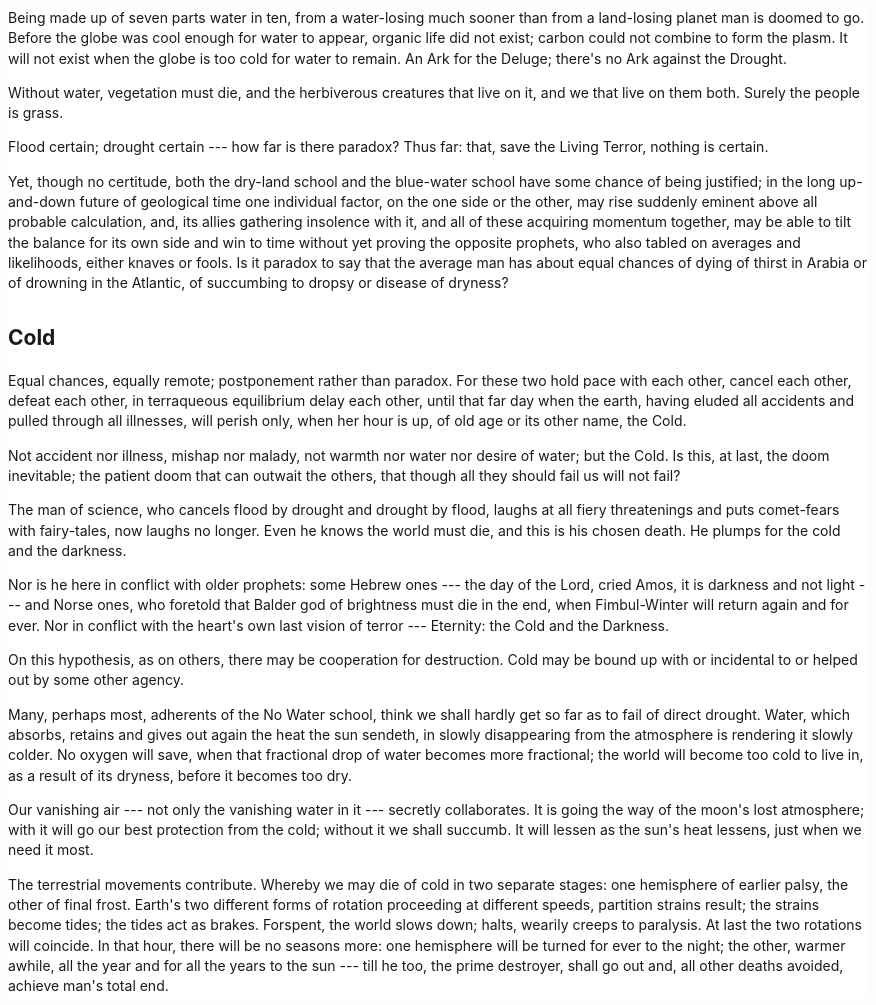 Being made up of seven parts water in ten, from a water-losing much sooner than from a land-losing planet man is doomed to go. Before the globe was cool enough for water to appear, organic life did not exist; carbon could not combine to form the plasm. It will not exist when the globe is too cold for water to remain. An Ark for the Deluge; there's no Ark against the Drought.

Without water, vegetation must die, and the herbiverous creatures that live on it, and we that live on them both. Surely the people is grass.

Flood certain; drought certain --- how far is there paradox? Thus far: that, save the Living Terror, nothing is certain.

Yet, though no certitude, both the dry-land school and the blue-water school have some chance of being justified; in the long up-and-down future of geological time one individual factor, on the one side or the other, may rise suddenly eminent above all probable calculation, and, its allies gathering insolence with it, and all of these acquiring momentum together, may be able to tilt the balance for its own side and win to time without yet proving the opposite prophets, who also tabled on averages and likelihoods, either knaves or fools. Is it paradox to say that the average man has about equal chances of dying of thirst in Arabia or of drowning in the Atlantic, of succumbing to dropsy or disease of dryness?

<h2><a id="cold">Cold</a></h2>

Equal chances, equally remote; postponement rather than paradox. For these two hold pace with each other, cancel each other, defeat each other, in terraqueous equilibrium delay each other, until that far day when the earth, having eluded all accidents and pulled through all illnesses, will perish only, when her hour is up, of old age or its other name, the Cold.

Not accident nor illness, mishap nor malady, not warmth nor water nor desire of water; but the Cold. Is this, at last, the doom inevitable; the patient doom that can outwait the others, that though all they should fail us will not fail?

The man of science, who cancels flood by drought and drought by flood, laughs at all fiery threatenings and puts comet-fears with fairy-tales, now laughs no longer. Even he knows the world must die, and this is his chosen death. He plumps for the cold and the darkness.

Nor is he here in conflict with older prophets: some Hebrew ones --- the day of the Lord, cried Amos, it is darkness and not light --- and Norse ones, who foretold that Balder god of brightness must die in the end, when Fimbul-Winter will return again and for ever. Nor in conflict with the heart's own last vision of terror --- Eternity: the Cold and the Darkness.

On this hypothesis, as on others, there may be cooperation for destruction. Cold may be bound up with or incidental to or helped out by some other agency.

Many, perhaps most, adherents of the No Water school, think we shall hardly get so far as to fail of direct drought. Water, which absorbs, retains and gives out again the heat the sun sendeth, in slowly disappearing from the atmosphere is rendering it slowly colder. No oxygen will save, when that fractional drop of water becomes more fractional; the world will become too cold to live in, as a result of its dryness, before it becomes too dry.

Our vanishing air --- not only the vanishing water in it --- secretly collaborates. It is going the way of the moon's lost atmosphere; with it will go our best protection from the cold; without it we shall succumb. It will lessen as the sun's heat lessens, just when we need it most.

The terrestrial movements contribute. Whereby we may die of cold in two separate stages: one hemisphere of earlier palsy, the other of final frost. Earth's two different forms of rotation proceeding at different speeds, partition strains result; the strains become tides; the tides act as brakes. Forspent, the world slows down; halts, wearily creeps to paralysis. At last the two rotations will coincide. In that hour, there will be no seasons more: one hemisphere will be turned for ever to the night; the other, warmer awhile, all the year and for all the years to the sun --- till he too, the prime destroyer, shall go out and, all other deaths avoided, achieve man's total end.

